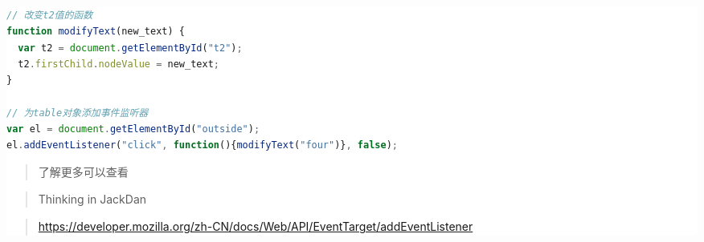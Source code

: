 ``` javascript
// 改变t2值的函数
function modifyText(new_text) {
  var t2 = document.getElementById("t2");
  t2.firstChild.nodeValue = new_text;    
}
 
// 为table对象添加事件监听器
var el = document.getElementById("outside");
el.addEventListener("click", function(){modifyText("four")}, false);
```

> 了解更多可以查看

> Thinking in JackDan

> https://developer.mozilla.org/zh-CN/docs/Web/API/EventTarget/addEventListener